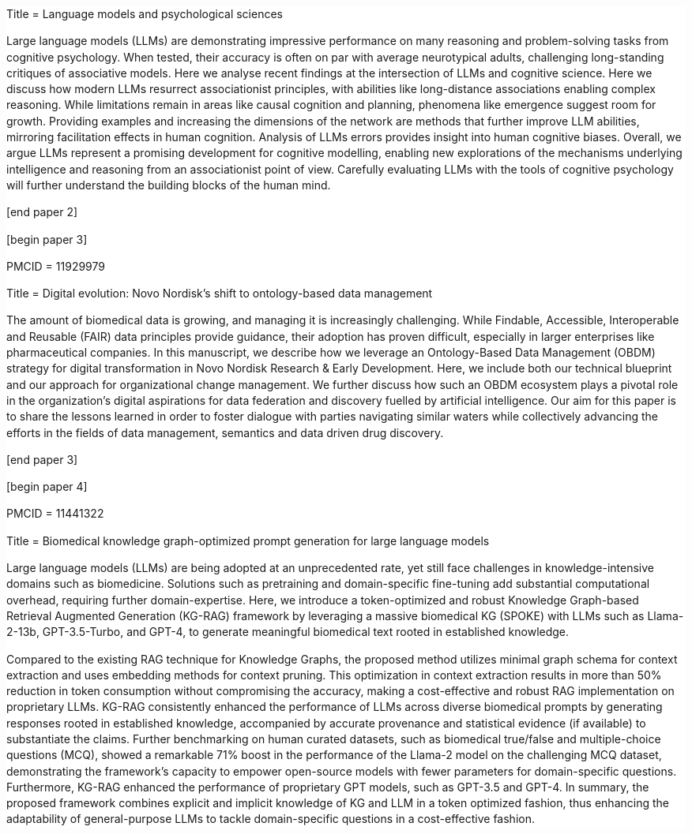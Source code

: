 Title = Language models and psychological sciences

Large language models (LLMs) are demonstrating impressive performance on many reasoning and problem-solving tasks from cognitive psychology. When tested, their accuracy is often on par with average neurotypical adults, challenging long-standing critiques of associative models. Here we analyse recent findings at the intersection of LLMs and cognitive science. Here we discuss how modern LLMs resurrect associationist principles, with abilities like long-distance associations enabling complex reasoning. While limitations remain in areas like causal cognition and planning, phenomena like emergence suggest room for growth. Providing examples and increasing the dimensions of the network are methods that further improve LLM abilities, mirroring facilitation effects in human cognition. Analysis of LLMs errors provides insight into human cognitive biases. Overall, we argue LLMs represent a promising development for cognitive modelling, enabling new explorations of the mechanisms underlying intelligence and reasoning from an associationist point of view. Carefully evaluating LLMs with the tools of cognitive psychology will further understand the building blocks of the human mind.

[end paper 2]

[begin paper 3]

PMCID = 11929979

Title = Digital evolution: Novo Nordisk’s shift to ontology-based data management

The amount of biomedical data is growing, and managing it is increasingly challenging. While Findable, Accessible, Interoperable and Reusable (FAIR) data principles provide guidance, their adoption has proven difficult, especially in larger enterprises like pharmaceutical companies. In this manuscript, we describe how we leverage an Ontology-Based Data Management (OBDM) strategy for digital transformation in Novo Nordisk Research & Early Development. Here, we include both our technical blueprint and our approach for organizational change management. We further discuss how such an OBDM ecosystem plays a pivotal role in the organization’s digital aspirations for data federation and discovery fuelled by artificial intelligence. Our aim for this paper is to share the lessons learned in order to foster dialogue with parties navigating similar waters while collectively advancing the efforts in the fields of data management, semantics and data driven drug discovery.

[end paper 3]

[begin paper 4]

PMCID = 11441322

Title = Biomedical knowledge graph-optimized prompt generation for large language models

Large language models (LLMs) are being adopted at an unprecedented rate, yet still face challenges in knowledge-intensive domains such as biomedicine. Solutions such as pretraining and domain-specific fine-tuning add substantial computational overhead, requiring further domain-expertise. Here, we introduce a token-optimized and robust Knowledge Graph-based Retrieval Augmented Generation (KG-RAG) framework by leveraging a massive biomedical KG (SPOKE) with LLMs such as Llama-2-13b, GPT-3.5-Turbo, and GPT-4, to generate meaningful biomedical text rooted in established knowledge.

Compared to the existing RAG technique for Knowledge Graphs, the proposed method utilizes minimal graph schema for context extraction and uses embedding methods for context pruning. This optimization in context extraction results in more than 50% reduction in token consumption without compromising the accuracy, making a cost-effective and robust RAG implementation on proprietary LLMs. KG-RAG consistently enhanced the performance of LLMs across diverse biomedical prompts by generating responses rooted in established knowledge, accompanied by accurate provenance and statistical evidence (if available) to substantiate the claims. Further benchmarking on human curated datasets, such as biomedical true/false and multiple-choice questions (MCQ), showed a remarkable 71% boost in the performance of the Llama-2 model on the challenging MCQ dataset, demonstrating the framework’s capacity to empower open-source models with fewer parameters for domain-specific questions. Furthermore, KG-RAG enhanced the performance of proprietary GPT models, such as GPT-3.5 and GPT-4. In summary, the proposed framework combines explicit and implicit knowledge of KG and LLM in a token optimized fashion, thus enhancing the adaptability of general-purpose LLMs to tackle domain-specific questions in a cost-effective fashion.

